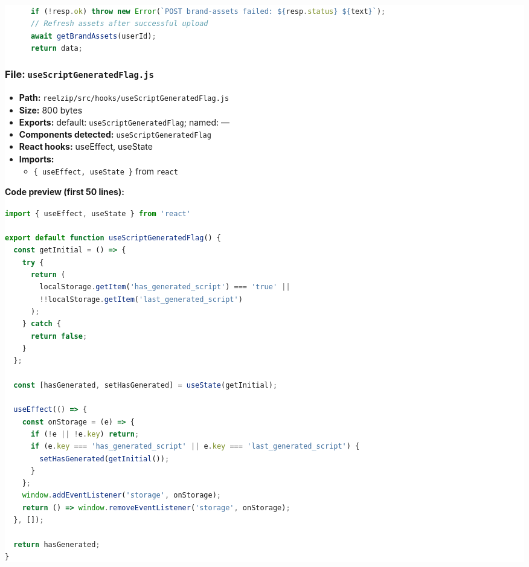```jsx
      if (!resp.ok) throw new Error(`POST brand-assets failed: ${resp.status} ${text}`);
      // Refresh assets after successful upload
      await getBrandAssets(userId);
      return data;
```


### File: `useScriptGeneratedFlag.js`

- **Path:** `reelzip/src/hooks/useScriptGeneratedFlag.js`  
- **Size:** 800 bytes
- **Exports:** default: `useScriptGeneratedFlag`; named: —
- **Components detected:** `useScriptGeneratedFlag`
- **React hooks:** useEffect, useState
- **Imports:**
  - `{ useEffect, useState }` from `react`

**Code preview (first 50 lines):**

```jsx
import { useEffect, useState } from 'react'

export default function useScriptGeneratedFlag() {
  const getInitial = () => {
    try {
      return (
        localStorage.getItem('has_generated_script') === 'true' ||
        !!localStorage.getItem('last_generated_script')
      );
    } catch {
      return false;
    }
  };

  const [hasGenerated, setHasGenerated] = useState(getInitial);

  useEffect(() => {
    const onStorage = (e) => {
      if (!e || !e.key) return;
      if (e.key === 'has_generated_script' || e.key === 'last_generated_script') {
        setHasGenerated(getInitial());
      }
    };
    window.addEventListener('storage', onStorage);
    return () => window.removeEventListener('storage', onStorage);
  }, []);

  return hasGenerated;
}


```
